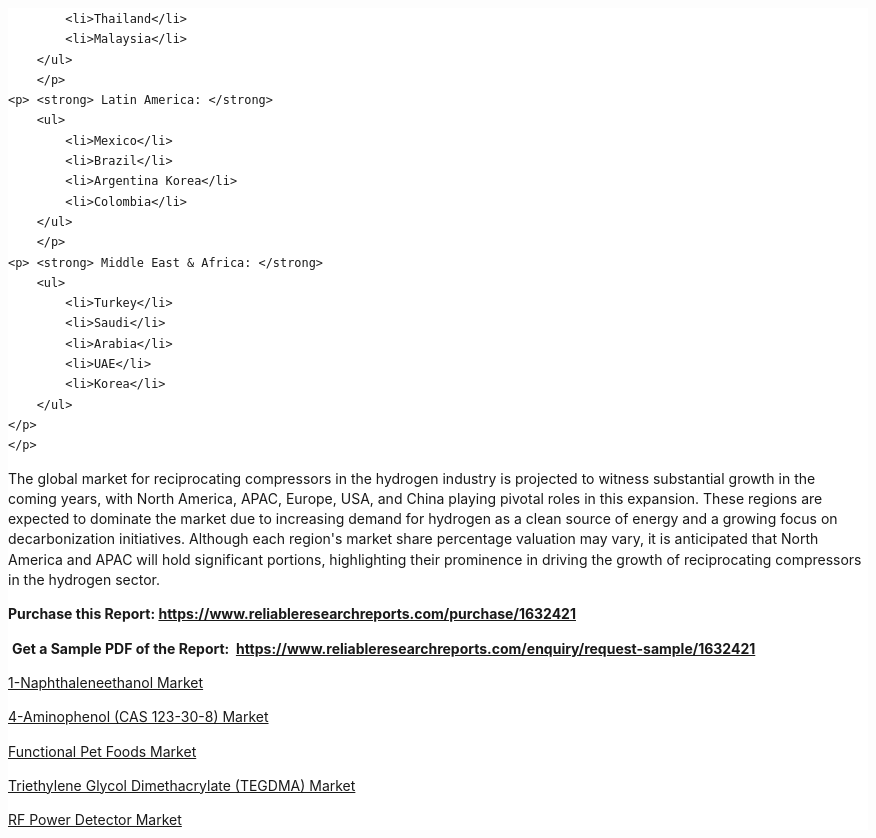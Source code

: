             <li>Thailand</li>
            <li>Malaysia</li>
        </ul>
        </p> 
    <p> <strong> Latin America: </strong>
        <ul>
            <li>Mexico</li>
            <li>Brazil</li>
            <li>Argentina Korea</li>
            <li>Colombia</li>
        </ul>
        </p> 
    <p> <strong> Middle East & Africa: </strong>
        <ul>
            <li>Turkey</li>
            <li>Saudi</li>
            <li>Arabia</li>
            <li>UAE</li>
            <li>Korea</li>
        </ul>
    </p>
    </p>
<p><p>The global market for reciprocating compressors in the hydrogen industry is projected to witness substantial growth in the coming years, with North America, APAC, Europe, USA, and China playing pivotal roles in this expansion. These regions are expected to dominate the market due to increasing demand for hydrogen as a clean source of energy and a growing focus on decarbonization initiatives. Although each region's market share percentage valuation may vary, it is anticipated that North America and APAC will hold significant portions, highlighting their prominence in driving the growth of reciprocating compressors in the hydrogen sector.</p></p>
<p><strong>Purchase this Report: <a href="https://www.reliableresearchreports.com/purchase/1632421">https://www.reliableresearchreports.com/purchase/1632421</a></strong></p>
<p>&nbsp;<strong>Get a Sample PDF of the Report:&nbsp;&nbsp;<a href="https://www.reliableresearchreports.com/enquiry/request-sample/1632421">https://www.reliableresearchreports.com/enquiry/request-sample/1632421</a></strong></p>
<p><strong></strong></p>
<p><p><a href="https://github.com/provorikovar/Market-Research-Report-List-1/blob/main/1-naphthaleneethanol-market.md">1-Naphthaleneethanol Market</a></p><p><a href="https://medium.com/@sainreportprime/4-aminophenol-cas-123-30-8-market-insights-into-market-cagr-market-trends-and-growth-75437ab48ab8">4-Aminophenol (CAS 123-30-8) Market</a></p><p><a href="https://github.com/aliciawhite5576/Market-Research-Report-List-1/blob/main/functional-pet-foods-market.md">Functional Pet Foods Market</a></p><p><a href="https://medium.com/@chiragreportprime/triethylene-glycol-dimethacrylate-tegdma-market-comprehensive-assessment-by-type-application-6f4eeb6d94a7">Triethylene Glycol Dimethacrylate (TEGDMA) Market</a></p><p><a href="https://www.linkedin.com/pulse/rf-power-detector-market-challenges-opportunities-growth-drivers-f7lwe/">RF Power Detector Market</a></p></p>